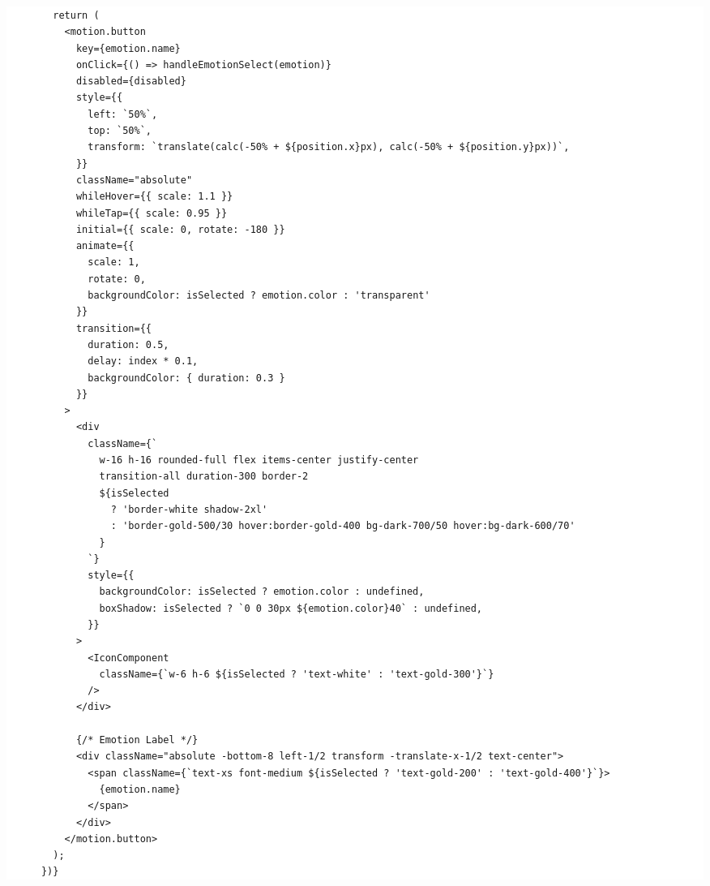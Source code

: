             return (
              <motion.button
                key={emotion.name}
                onClick={() => handleEmotionSelect(emotion)}
                disabled={disabled}
                style={{
                  left: `50%`,
                  top: `50%`,
                  transform: `translate(calc(-50% + ${position.x}px), calc(-50% + ${position.y}px))`,
                }}
                className="absolute"
                whileHover={{ scale: 1.1 }}
                whileTap={{ scale: 0.95 }}
                initial={{ scale: 0, rotate: -180 }}
                animate={{ 
                  scale: 1, 
                  rotate: 0,
                  backgroundColor: isSelected ? emotion.color : 'transparent'
                }}
                transition={{ 
                  duration: 0.5, 
                  delay: index * 0.1,
                  backgroundColor: { duration: 0.3 }
                }}
              >
                <div 
                  className={`
                    w-16 h-16 rounded-full flex items-center justify-center
                    transition-all duration-300 border-2
                    ${isSelected 
                      ? 'border-white shadow-2xl' 
                      : 'border-gold-500/30 hover:border-gold-400 bg-dark-700/50 hover:bg-dark-600/70'
                    }
                  `}
                  style={{
                    backgroundColor: isSelected ? emotion.color : undefined,
                    boxShadow: isSelected ? `0 0 30px ${emotion.color}40` : undefined,
                  }}
                >
                  <IconComponent 
                    className={`w-6 h-6 ${isSelected ? 'text-white' : 'text-gold-300'}`}
                  />
                </div>
                
                {/* Emotion Label */}
                <div className="absolute -bottom-8 left-1/2 transform -translate-x-1/2 text-center">
                  <span className={`text-xs font-medium ${isSelected ? 'text-gold-200' : 'text-gold-400'}`}>
                    {emotion.name}
                  </span>
                </div>
              </motion.button>
            );
          })}
